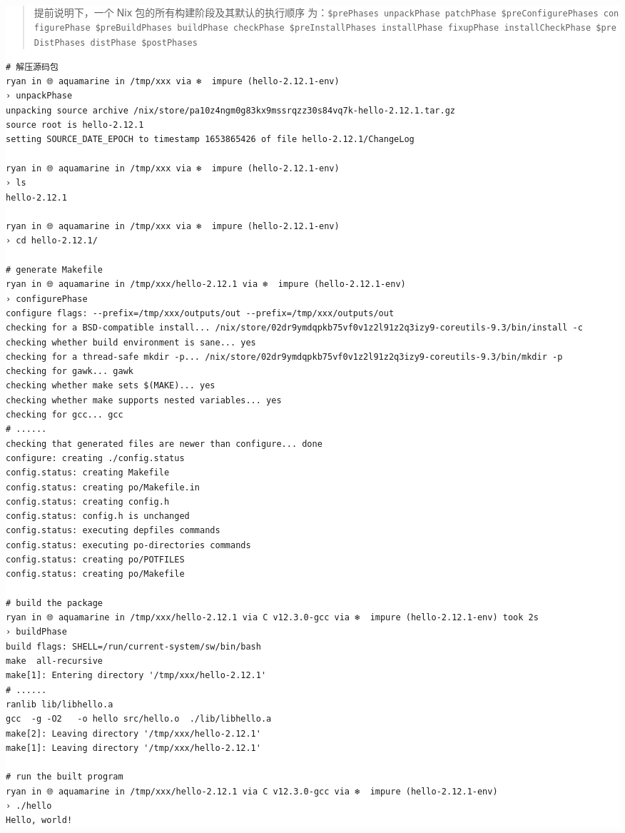 > 提前说明下，一个 Nix 包的所有构建阶段及其默认的执行顺序
> 为：`$prePhases unpackPhase patchPhase $preConfigurePhases configurePhase $preBuildPhases buildPhase checkPhase $preInstallPhases installPhase fixupPhase installCheckPhase $preDistPhases distPhase $postPhases`

```shell
# 解压源码包
ryan in 🌐 aquamarine in /tmp/xxx via ❄️  impure (hello-2.12.1-env)
› unpackPhase
unpacking source archive /nix/store/pa10z4ngm0g83kx9mssrqzz30s84vq7k-hello-2.12.1.tar.gz
source root is hello-2.12.1
setting SOURCE_DATE_EPOCH to timestamp 1653865426 of file hello-2.12.1/ChangeLog

ryan in 🌐 aquamarine in /tmp/xxx via ❄️  impure (hello-2.12.1-env)
› ls
hello-2.12.1

ryan in 🌐 aquamarine in /tmp/xxx via ❄️  impure (hello-2.12.1-env)
› cd hello-2.12.1/

# generate Makefile
ryan in 🌐 aquamarine in /tmp/xxx/hello-2.12.1 via ❄️  impure (hello-2.12.1-env)
› configurePhase
configure flags: --prefix=/tmp/xxx/outputs/out --prefix=/tmp/xxx/outputs/out
checking for a BSD-compatible install... /nix/store/02dr9ymdqpkb75vf0v1z2l91z2q3izy9-coreutils-9.3/bin/install -c
checking whether build environment is sane... yes
checking for a thread-safe mkdir -p... /nix/store/02dr9ymdqpkb75vf0v1z2l91z2q3izy9-coreutils-9.3/bin/mkdir -p
checking for gawk... gawk
checking whether make sets $(MAKE)... yes
checking whether make supports nested variables... yes
checking for gcc... gcc
# ......
checking that generated files are newer than configure... done
configure: creating ./config.status
config.status: creating Makefile
config.status: creating po/Makefile.in
config.status: creating config.h
config.status: config.h is unchanged
config.status: executing depfiles commands
config.status: executing po-directories commands
config.status: creating po/POTFILES
config.status: creating po/Makefile

# build the package
ryan in 🌐 aquamarine in /tmp/xxx/hello-2.12.1 via C v12.3.0-gcc via ❄️  impure (hello-2.12.1-env) took 2s
› buildPhase
build flags: SHELL=/run/current-system/sw/bin/bash
make  all-recursive
make[1]: Entering directory '/tmp/xxx/hello-2.12.1'
# ......
ranlib lib/libhello.a
gcc  -g -O2   -o hello src/hello.o  ./lib/libhello.a
make[2]: Leaving directory '/tmp/xxx/hello-2.12.1'
make[1]: Leaving directory '/tmp/xxx/hello-2.12.1'

# run the built program
ryan in 🌐 aquamarine in /tmp/xxx/hello-2.12.1 via C v12.3.0-gcc via ❄️  impure (hello-2.12.1-env)
› ./hello
Hello, world!
```


[New Nix Commands]: https://nixos.org/manual/nix/stable/command-ref/new-cli/nix.html